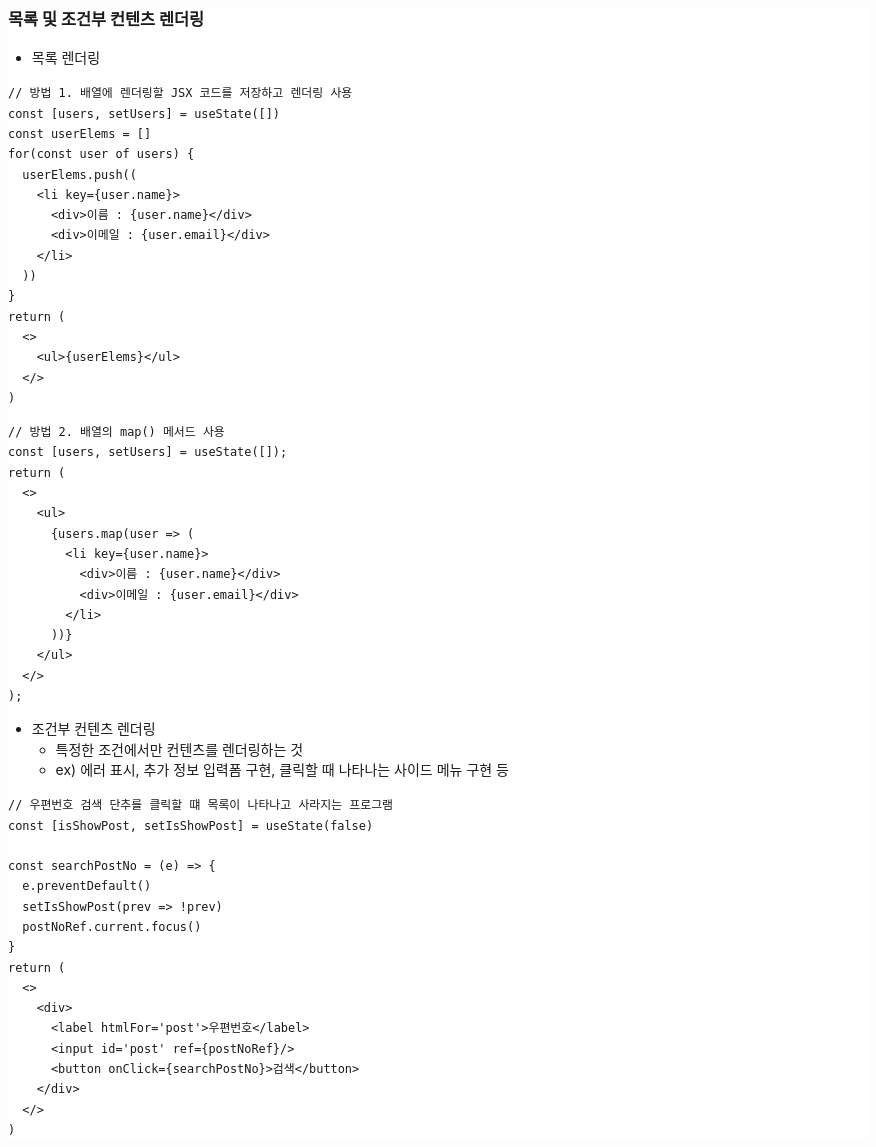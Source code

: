 ### 목록 및 조건부 컨텐츠 렌더링

- 목록 렌더링

```JSX
// 방법 1. 배열에 렌더링할 JSX 코드를 저장하고 렌더링 사용
const [users, setUsers] = useState([])
const userElems = []
for(const user of users) {
  userElems.push((
    <li key={user.name}>
      <div>이름 : {user.name}</div>
      <div>이메일 : {user.email}</div>
    </li>
  ))
}
return (
  <>
    <ul>{userElems}</ul>
  </>
)
```

```JSX
// 방법 2. 배열의 map() 메서드 사용
const [users, setUsers] = useState([]);
return (
  <>
    <ul>
      {users.map(user => (
        <li key={user.name}>
          <div>이름 : {user.name}</div>
          <div>이메일 : {user.email}</div>
        </li>
      ))}
    </ul>
  </>
);

```

- 조건부 컨텐츠 렌더링
  - 특정한 조건에서만 컨텐츠를 렌더링하는 것
  - ex) 에러 표시, 추가 정보 입력폼 구현, 클릭할 때 나타나는 사이드 메뉴 구현 등

```JSX
// 우편번호 검색 단추를 클릭할 떄 목록이 나타나고 사라지는 프로그램
const [isShowPost, setIsShowPost] = useState(false)

const searchPostNo = (e) => {
  e.preventDefault()
  setIsShowPost(prev => !prev)
  postNoRef.current.focus()
}
return (
  <>
    <div>
      <label htmlFor='post'>우편번호</label>
      <input id='post' ref={postNoRef}/>
      <button onClick={searchPostNo}>검색</button>
    </div>
  </>
)
```
